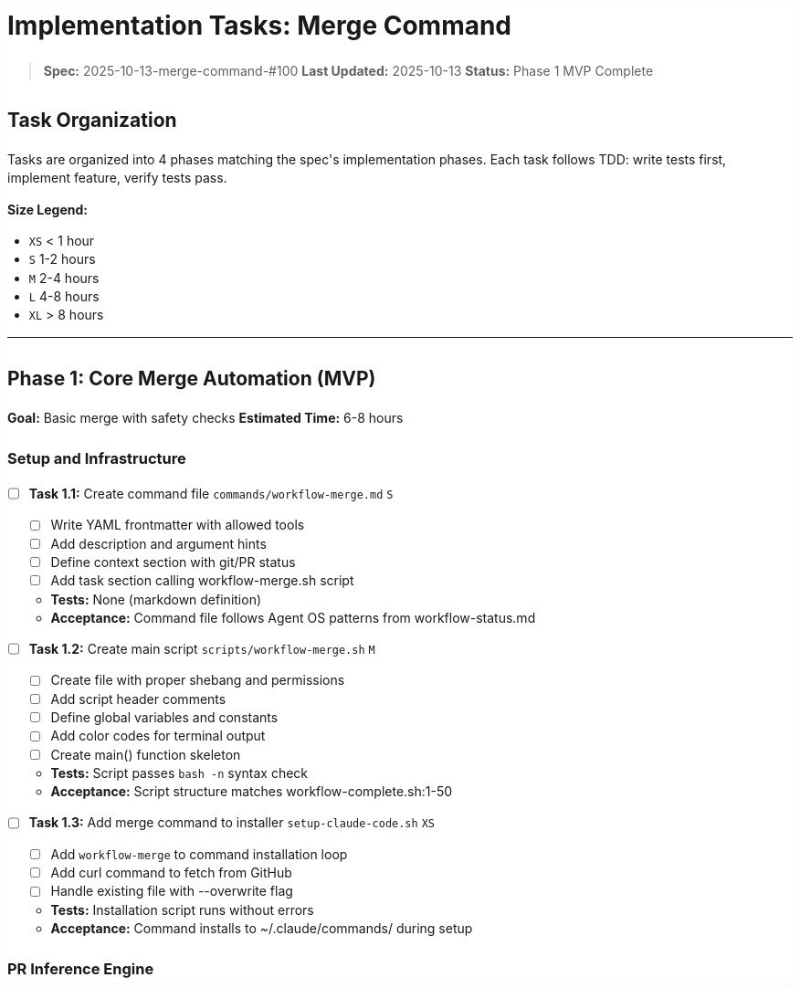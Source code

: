 # Implementation Tasks: Merge Command

> **Spec:** 2025-10-13-merge-command-#100
> **Last Updated:** 2025-10-13
> **Status:** Phase 1 MVP Complete

## Task Organization

Tasks are organized into 4 phases matching the spec's implementation phases. Each task follows TDD: write tests first, implement feature, verify tests pass.

**Size Legend:**
- `XS` < 1 hour
- `S` 1-2 hours
- `M` 2-4 hours
- `L` 4-8 hours
- `XL` > 8 hours

---

## Phase 1: Core Merge Automation (MVP)

**Goal:** Basic merge with safety checks
**Estimated Time:** 6-8 hours

### Setup and Infrastructure

- [ ] **Task 1.1:** Create command file `commands/workflow-merge.md` `S`
	- [ ] Write YAML frontmatter with allowed tools
	- [ ] Add description and argument hints
	- [ ] Define context section with git/PR status
	- [ ] Add task section calling workflow-merge.sh script
	- **Tests:** None (markdown definition)
	- **Acceptance:** Command file follows Agent OS patterns from workflow-status.md

- [ ] **Task 1.2:** Create main script `scripts/workflow-merge.sh` `M`
	- [ ] Create file with proper shebang and permissions
	- [ ] Add script header comments
	- [ ] Define global variables and constants
	- [ ] Add color codes for terminal output
	- [ ] Create main() function skeleton
	- **Tests:** Script passes `bash -n` syntax check
	- **Acceptance:** Script structure matches workflow-complete.sh:1-50

- [ ] **Task 1.3:** Add merge command to installer `setup-claude-code.sh` `XS`
	- [ ] Add `workflow-merge` to command installation loop
	- [ ] Add curl command to fetch from GitHub
	- [ ] Handle existing file with --overwrite flag
	- **Tests:** Installation script runs without errors
	- **Acceptance:** Command installs to ~/.claude/commands/ during setup

### PR Inference Engine

